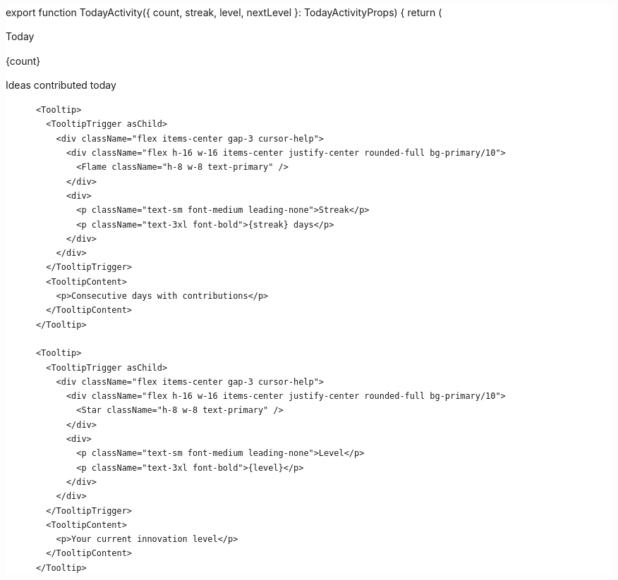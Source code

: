 export function TodayActivity({ count, streak, level, nextLevel }: TodayActivityProps) {
  return (
    <Card className="bg-primary/5 border-primary/10">
      <CardContent className="pt-6">
        <div className="grid gap-6 md:grid-cols-2 lg:grid-cols-4">
          <Tooltip>
            <TooltipTrigger asChild>
              <div className="flex items-center gap-3 cursor-help">
                <div className="flex h-16 w-16 items-center justify-center rounded-full bg-primary/10">
                  <Trophy className="h-8 w-8 text-primary" />
                </div>
                <div>
                  <p className="text-sm font-medium leading-none">Today</p>
                  <p className="text-3xl font-bold">{count}</p>
                </div>
              </div>
            </TooltipTrigger>
            <TooltipContent>
              <p>Ideas contributed today</p>
            </TooltipContent>
          </Tooltip>

          <Tooltip>
            <TooltipTrigger asChild>
              <div className="flex items-center gap-3 cursor-help">
                <div className="flex h-16 w-16 items-center justify-center rounded-full bg-primary/10">
                  <Flame className="h-8 w-8 text-primary" />
                </div>
                <div>
                  <p className="text-sm font-medium leading-none">Streak</p>
                  <p className="text-3xl font-bold">{streak} days</p>
                </div>
              </div>
            </TooltipTrigger>
            <TooltipContent>
              <p>Consecutive days with contributions</p>
            </TooltipContent>
          </Tooltip>

          <Tooltip>
            <TooltipTrigger asChild>
              <div className="flex items-center gap-3 cursor-help">
                <div className="flex h-16 w-16 items-center justify-center rounded-full bg-primary/10">
                  <Star className="h-8 w-8 text-primary" />
                </div>
                <div>
                  <p className="text-sm font-medium leading-none">Level</p>
                  <p className="text-3xl font-bold">{level}</p>
                </div>
              </div>
            </TooltipTrigger>
            <TooltipContent>
              <p>Your current innovation level</p>
            </TooltipContent>
          </Tooltip>
